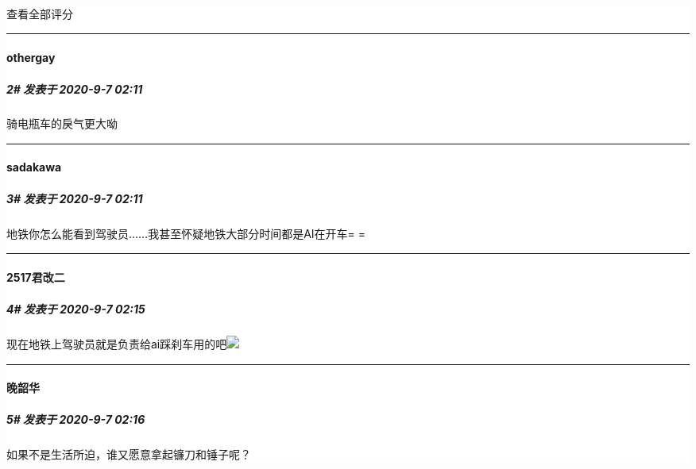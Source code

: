 

查看全部评分






*****

####  othergay  
##### 2#       发表于 2020-9-7 02:11




骑电瓶车的戾气更大呦







*****

####  sadakawa  
##### 3#       发表于 2020-9-7 02:11




地铁你怎么能看到驾驶员……我甚至怀疑地铁大部分时间都是AI在开车= =







*****

####  2517君改二  
##### 4#       发表于 2020-9-7 02:15




现在地铁上驾驶员就是负责给ai踩刹车用的吧<img src="https://static.saraba1st.com/image/smiley/face2017/009.gif" referrerpolicy="no-referrer">







*****

####  晚韶华  
##### 5#       发表于 2020-9-7 02:16




如果不是生活所迫，谁又愿意拿起镰刀和锤子呢？




